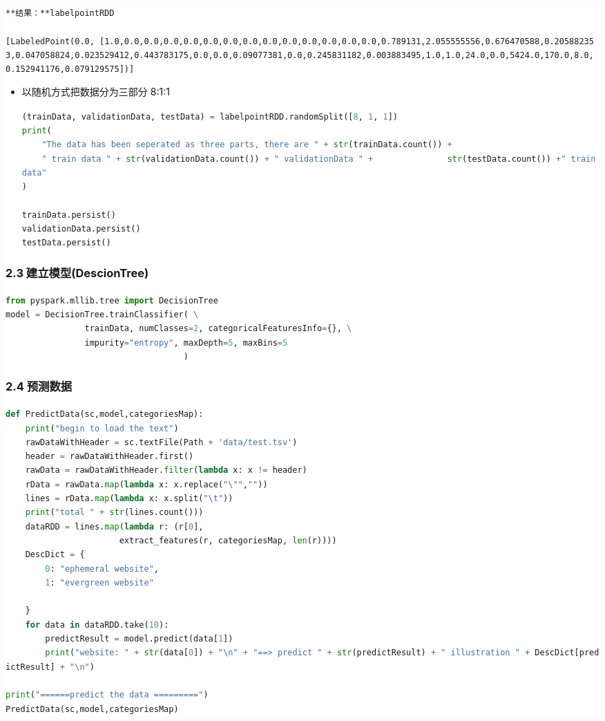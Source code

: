     **结果：**labelpointRDD

    [LabeledPoint(0.0, [1.0,0.0,0.0,0.0,0.0,0.0,0.0,0.0,0.0,0.0,0.0,0.0,0.0,0.0,0.789131,2.055555556,0.676470588,0.205882353,0.047058824,0.023529412,0.443783175,0.0,0.0,0.09077381,0.0,0.245831182,0.003883495,1.0,1.0,24.0,0.0,5424.0,170.0,8.0,0.152941176,0.079129575])]

* 以随机方式把数据分为三部分 8:1:1

  ```python
  (trainData, validationData, testData) = labelpointRDD.randomSplit([8, 1, 1])
  print(
      "The data has been seperated as three parts, there are " + str(trainData.count()) + 
      " train data " + str(validationData.count()) + " validationData " + 				str(testData.count()) +" train data"
  )
  
  trainData.persist()
  validationData.persist()
  testData.persist()
  ```

  

###   2.3 建立模型(DescionTree)

```python
from pyspark.mllib.tree import DecisionTree
model = DecisionTree.trainClassifier( \
                trainData, numClasses=2, categoricalFeaturesInfo={}, \
                impurity="entropy", maxDepth=5, maxBins=5
                                    )
```



###   2.4 预测数据

```python
def PredictData(sc,model,categoriesMap):
    print("begin to load the text")
    rawDataWithHeader = sc.textFile(Path + 'data/test.tsv')
    header = rawDataWithHeader.first()
    rawData = rawDataWithHeader.filter(lambda x: x != header)
    rData = rawData.map(lambda x: x.replace("\"",""))
    lines = rData.map(lambda x: x.split("\t"))
    print("total " + str(lines.count()))
    dataRDD = lines.map(lambda r: (r[0],
                       extract_features(r, categoriesMap, len(r))))
    DescDict = {
        0: "ephemeral website",
        1: "evergreen website"
        
    }
    for data in dataRDD.take(10):
        predictResult = model.predict(data[1])
        print("website: " + str(data[0]) + "\n" + "==> predict " + str(predictResult) + " illustration " + DescDict[predictResult] + "\n")

print("======predict the data =========")
PredictData(sc,model,categoriesMap)
```
